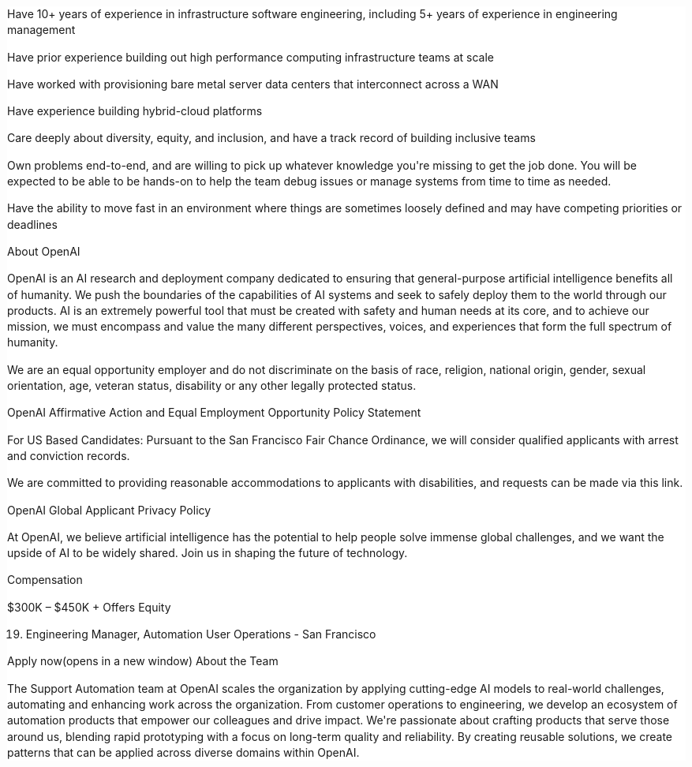 Have 10+ years of experience in infrastructure software engineering, including 5+ years of experience in engineering management

Have prior experience building out high performance computing infrastructure teams at scale

Have worked with provisioning bare metal server data centers that interconnect across a WAN

Have experience building hybrid-cloud platforms

Care deeply about diversity, equity, and inclusion, and have a track record of building inclusive teams

Own problems end-to-end, and are willing to pick up whatever knowledge you're missing to get the job done. You will be expected to be able to be hands-on to help the team debug issues or manage systems from time to time as needed.

Have the ability to move fast in an environment where things are sometimes loosely defined and may have competing priorities or deadlines

About OpenAI

OpenAI is an AI research and deployment company dedicated to ensuring that general-purpose artificial intelligence benefits all of humanity. We push the boundaries of the capabilities of AI systems and seek to safely deploy them to the world through our products. AI is an extremely powerful tool that must be created with safety and human needs at its core, and to achieve our mission, we must encompass and value the many different perspectives, voices, and experiences that form the full spectrum of humanity. 

We are an equal opportunity employer and do not discriminate on the basis of race, religion, national origin, gender, sexual orientation, age, veteran status, disability or any other legally protected status. 

OpenAI Affirmative Action and Equal Employment Opportunity Policy Statement

For US Based Candidates: Pursuant to the San Francisco Fair Chance Ordinance, we will consider qualified applicants with arrest and conviction records.

We are committed to providing reasonable accommodations to applicants with disabilities, and requests can be made via this link.

OpenAI Global Applicant Privacy Policy

At OpenAI, we believe artificial intelligence has the potential to help people solve immense global challenges, and we want the upside of AI to be widely shared. Join us in shaping the future of technology.

Compensation

$300K – $450K + Offers Equity




19. Engineering Manager, Automation
User Operations - San Francisco

Apply now(opens in a new window)
About the Team

The Support Automation team at OpenAI scales the organization by applying cutting-edge AI models to real-world challenges, automating and enhancing work across the organization. From customer operations to engineering, we develop an ecosystem of automation products that empower our colleagues and drive impact. We're passionate about crafting products that serve those around us, blending rapid prototyping with a focus on long-term quality and reliability. By creating reusable solutions, we create patterns that can be applied across diverse domains within OpenAI.
